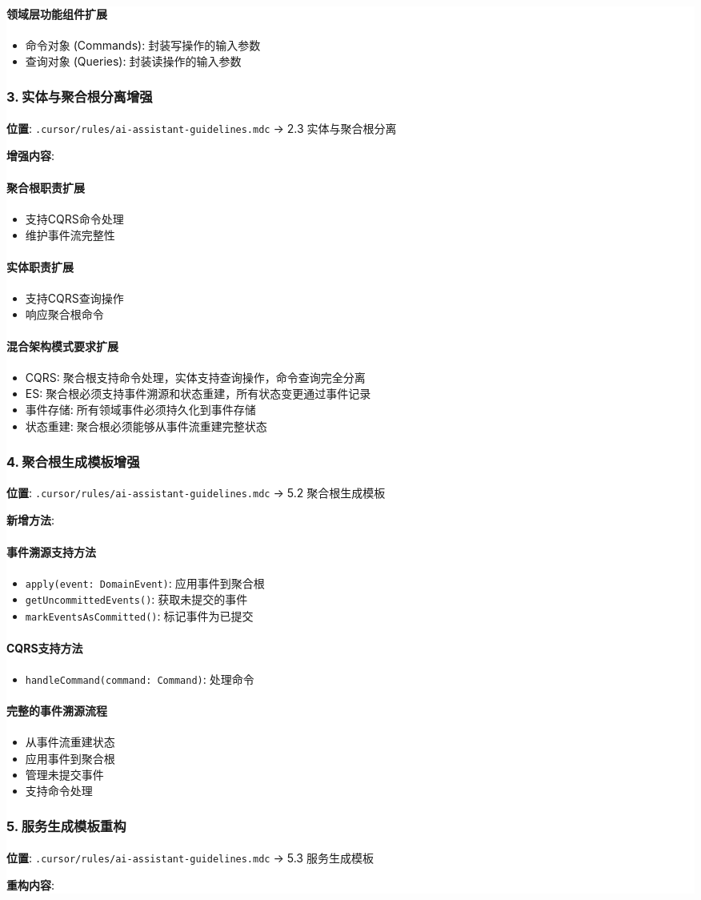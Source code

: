 #### 领域层功能组件扩展

- 命令对象 (Commands): 封装写操作的输入参数
- 查询对象 (Queries): 封装读操作的输入参数

### 3. 实体与聚合根分离增强

**位置**: `.cursor/rules/ai-assistant-guidelines.mdc` → 2.3 实体与聚合根分离

**增强内容**:

#### 聚合根职责扩展

- 支持CQRS命令处理
- 维护事件流完整性

#### 实体职责扩展

- 支持CQRS查询操作
- 响应聚合根命令

#### 混合架构模式要求扩展

- CQRS: 聚合根支持命令处理，实体支持查询操作，命令查询完全分离
- ES: 聚合根必须支持事件溯源和状态重建，所有状态变更通过事件记录
- 事件存储: 所有领域事件必须持久化到事件存储
- 状态重建: 聚合根必须能够从事件流重建完整状态

### 4. 聚合根生成模板增强

**位置**: `.cursor/rules/ai-assistant-guidelines.mdc` → 5.2 聚合根生成模板

**新增方法**:

#### 事件溯源支持方法

- `apply(event: DomainEvent)`: 应用事件到聚合根
- `getUncommittedEvents()`: 获取未提交的事件
- `markEventsAsCommitted()`: 标记事件为已提交

#### CQRS支持方法

- `handleCommand(command: Command)`: 处理命令

#### 完整的事件溯源流程

- 从事件流重建状态
- 应用事件到聚合根
- 管理未提交事件
- 支持命令处理

### 5. 服务生成模板重构

**位置**: `.cursor/rules/ai-assistant-guidelines.mdc` → 5.3 服务生成模板

**重构内容**:
